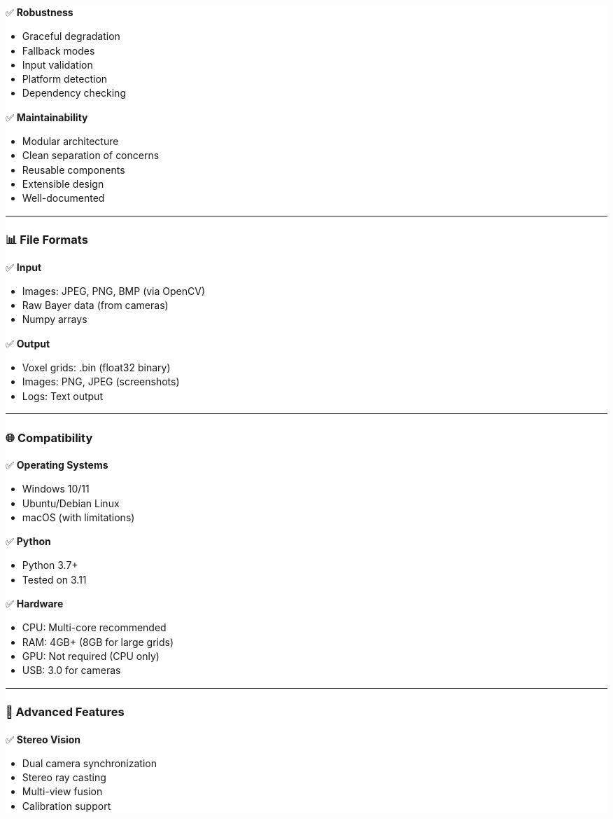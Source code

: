 ✅ **Robustness**
- Graceful degradation
- Fallback modes
- Input validation
- Platform detection
- Dependency checking

✅ **Maintainability**
- Modular architecture
- Clean separation of concerns
- Reusable components
- Extensible design
- Well-documented

---

### 📊 File Formats

✅ **Input**
- Images: JPEG, PNG, BMP (via OpenCV)
- Raw Bayer data (from cameras)
- Numpy arrays

✅ **Output**
- Voxel grids: .bin (float32 binary)
- Images: PNG, JPEG (screenshots)
- Logs: Text output

---

### 🌐 Compatibility

✅ **Operating Systems**
- Windows 10/11
- Ubuntu/Debian Linux
- macOS (with limitations)

✅ **Python**
- Python 3.7+
- Tested on 3.11

✅ **Hardware**
- CPU: Multi-core recommended
- RAM: 4GB+ (8GB for large grids)
- GPU: Not required (CPU only)
- USB: 3.0 for cameras

---

### 🚀 Advanced Features

✅ **Stereo Vision**
- Dual camera synchronization
- Stereo ray casting
- Multi-view fusion
- Calibration support
